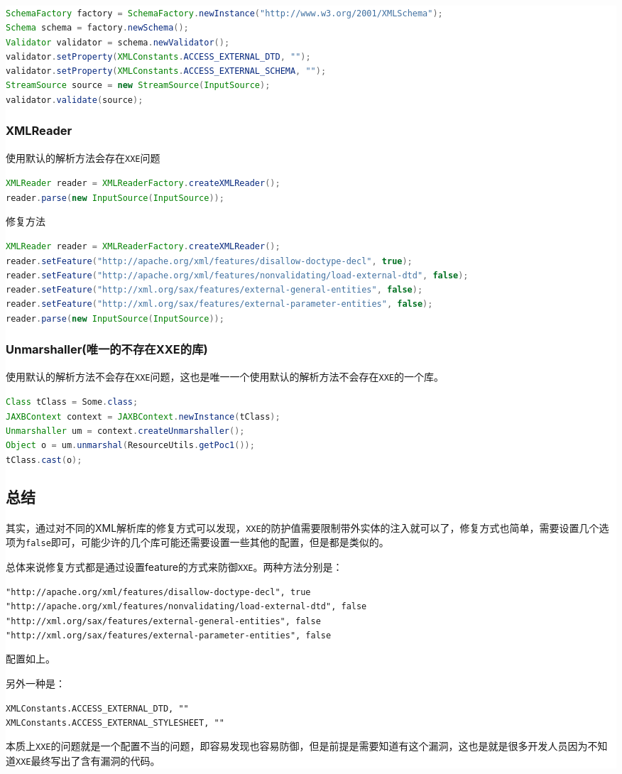 ```java
SchemaFactory factory = SchemaFactory.newInstance("http://www.w3.org/2001/XMLSchema");
Schema schema = factory.newSchema();
Validator validator = schema.newValidator();
validator.setProperty(XMLConstants.ACCESS_EXTERNAL_DTD, "");
validator.setProperty(XMLConstants.ACCESS_EXTERNAL_SCHEMA, "");
StreamSource source = new StreamSource(InputSource);
validator.validate(source);
```

### XMLReader

使用默认的解析方法会存在`XXE`问题

```java
XMLReader reader = XMLReaderFactory.createXMLReader();
reader.parse(new InputSource(InputSource));
```

修复方法

```java
XMLReader reader = XMLReaderFactory.createXMLReader();
reader.setFeature("http://apache.org/xml/features/disallow-doctype-decl", true);
reader.setFeature("http://apache.org/xml/features/nonvalidating/load-external-dtd", false);
reader.setFeature("http://xml.org/sax/features/external-general-entities", false);
reader.setFeature("http://xml.org/sax/features/external-parameter-entities", false);
reader.parse(new InputSource(InputSource));
```

### Unmarshaller\(唯一的不存在XXE的库\)

使用默认的解析方法不会存在`XXE`问题，这也是唯一一个使用默认的解析方法不会存在`XXE`的一个库。

```java
Class tClass = Some.class;
JAXBContext context = JAXBContext.newInstance(tClass);
Unmarshaller um = context.createUnmarshaller();
Object o = um.unmarshal(ResourceUtils.getPoc1());
tClass.cast(o);
```

## 总结

其实，通过对不同的XML解析库的修复方式可以发现，`XXE`的防护值需要限制带外实体的注入就可以了，修复方式也简单，需要设置几个选项为`false`即可，可能少许的几个库可能还需要设置一些其他的配置，但是都是类似的。

总体来说修复方式都是通过设置feature的方式来防御`XXE`。两种方法分别是：

```text
"http://apache.org/xml/features/disallow-doctype-decl", true 
"http://apache.org/xml/features/nonvalidating/load-external-dtd", false
"http://xml.org/sax/features/external-general-entities", false
"http://xml.org/sax/features/external-parameter-entities", false
```

配置如上。

另外一种是：

```text
XMLConstants.ACCESS_EXTERNAL_DTD, ""
XMLConstants.ACCESS_EXTERNAL_STYLESHEET, ""
```

本质上`XXE`的问题就是一个配置不当的问题，即容易发现也容易防御，但是前提是需要知道有这个漏洞，这也是就是很多开发人员因为不知道`XXE`最终写出了含有漏洞的代码。

